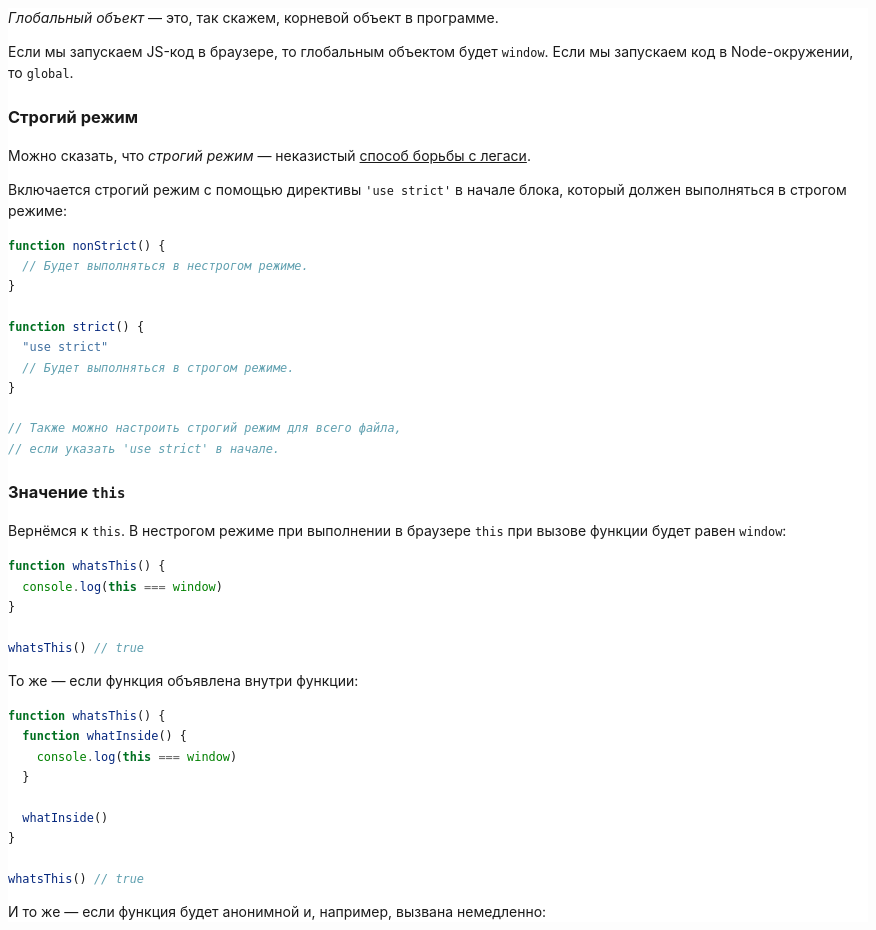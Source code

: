 _Глобальный объект_ — это, так скажем, корневой объект в программе.

Если мы запускаем JS-код в браузере, то глобальным объектом будет `window`. Если мы запускаем код в Node-окружении, то `global`.

### Строгий режим

Можно сказать, что _строгий режим_ — неказистый [способ борьбы с легаси](https://learn.javascript.ru/strict-mode).

Включается строгий режим с помощью директивы `'use strict'` в начале блока, который должен выполняться в строгом режиме:

```js
function nonStrict() {
  // Будет выполняться в нестрогом режиме.
}

function strict() {
  "use strict"
  // Будет выполняться в строгом режиме.
}

// Также можно настроить строгий режим для всего файла,
// если указать 'use strict' в начале.
```

### Значение `this`

Вернёмся к `this`. В нестрогом режиме при выполнении в браузере `this` при вызове функции будет равен `window`:

```js
function whatsThis() {
  console.log(this === window)
}

whatsThis() // true
```

То же — если функция объявлена внутри функции:

```js
function whatsThis() {
  function whatInside() {
    console.log(this === window)
  }

  whatInside()
}

whatsThis() // true
```

И то же — если функция будет анонимной и, например, вызвана немедленно:
